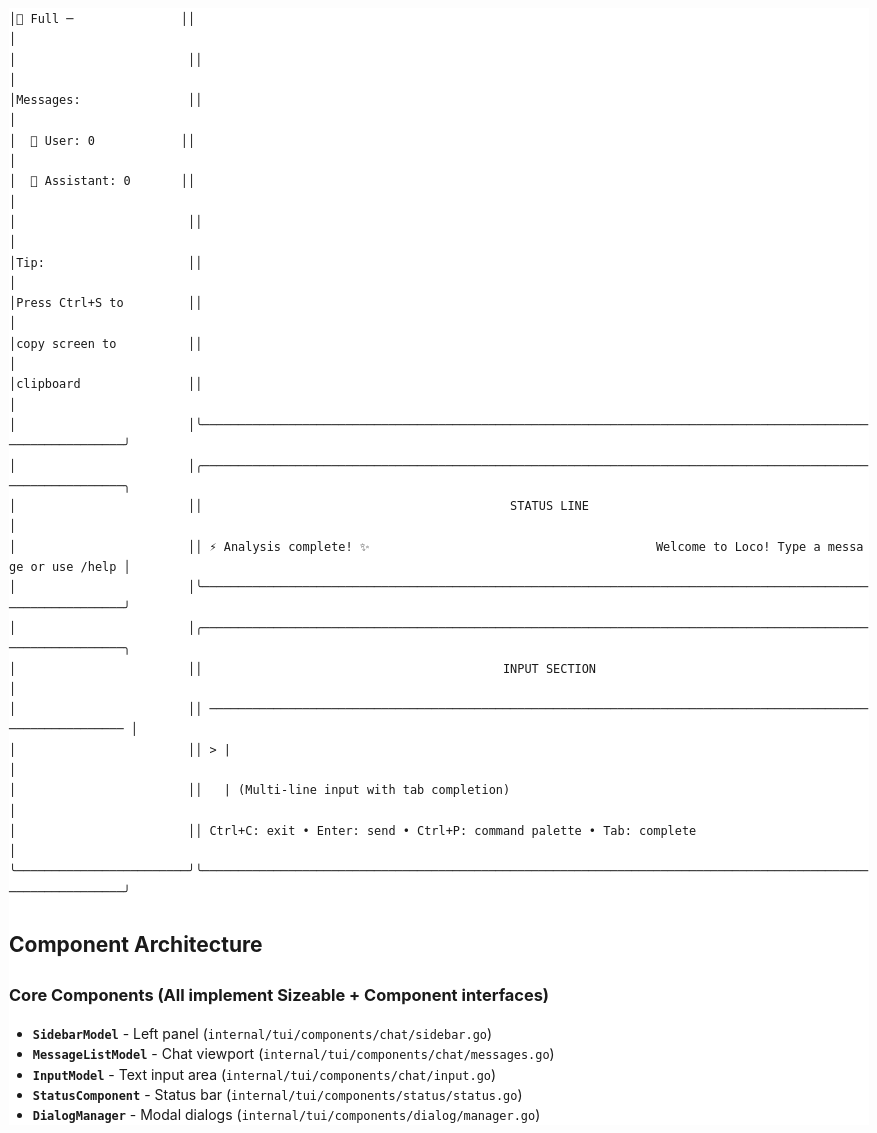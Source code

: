 ```
│🚀 Full ─               ││                                                                                                                 │
│                        ││                                                                                                                 │
│Messages:               ││                                                                                                                 │
│  👤 User: 0            ││                                                                                                                 │
│  🤖 Assistant: 0       ││                                                                                                                 │
│                        ││                                                                                                                 │
│Tip:                    ││                                                                                                                 │
│Press Ctrl+S to         ││                                                                                                                 │
│copy screen to          ││                                                                                                                 │
│clipboard               ││                                                                                                                 │
│                        │╰─────────────────────────────────────────────────────────────────────────────────────────────────────────────╯
│                        │╭─────────────────────────────────────────────────────────────────────────────────────────────────────────────╮
│                        ││                                           STATUS LINE                                                          │
│                        ││ ⚡ Analysis complete! ✨                                        Welcome to Loco! Type a message or use /help │
│                        │╰─────────────────────────────────────────────────────────────────────────────────────────────────────────────╯
│                        │╭─────────────────────────────────────────────────────────────────────────────────────────────────────────────╮
│                        ││                                          INPUT SECTION                                                         │
│                        ││ ──────────────────────────────────────────────────────────────────────────────────────────────────────────── │
│                        ││ > |                                                                                                           │
│                        ││   | (Multi-line input with tab completion)                                                                   │
│                        ││ Ctrl+C: exit • Enter: send • Ctrl+P: command palette • Tab: complete                                         │
╰────────────────────────╯╰─────────────────────────────────────────────────────────────────────────────────────────────────────────────╯
```

## Component Architecture 

### **Core Components** (All implement Sizeable + Component interfaces)
- **`SidebarModel`** - Left panel (`internal/tui/components/chat/sidebar.go`)
- **`MessageListModel`** - Chat viewport (`internal/tui/components/chat/messages.go`)  
- **`InputModel`** - Text input area (`internal/tui/components/chat/input.go`)
- **`StatusComponent`** - Status bar (`internal/tui/components/status/status.go`)
- **`DialogManager`** - Modal dialogs (`internal/tui/components/dialog/manager.go`)
